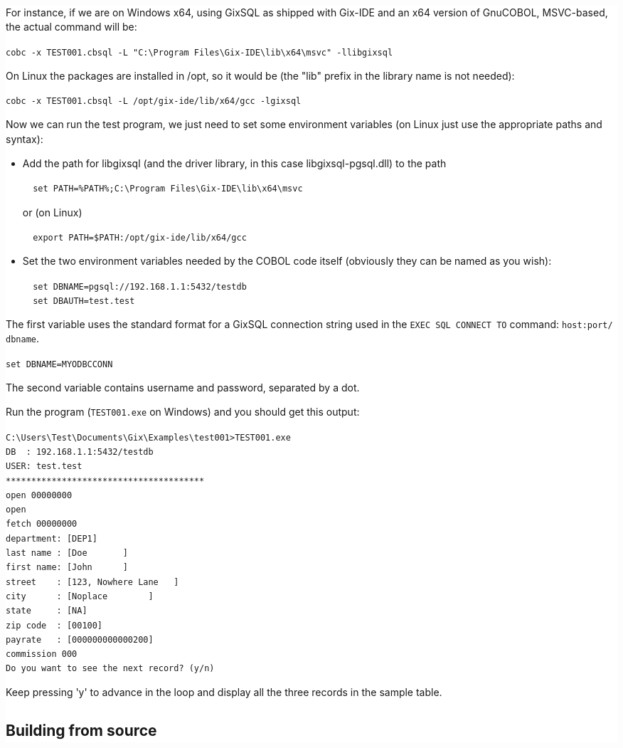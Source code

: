 For instance, if we are on Windows x64, using GixSQL as shipped with Gix-IDE and an x64 version of GnuCOBOL, MSVC-based, the actual command will be:

    cobc -x TEST001.cbsql -L "C:\Program Files\Gix-IDE\lib\x64\msvc" -llibgixsql	

On Linux the packages are installed in /opt, so it would be (the "lib" prefix in the library name is not needed):

	cobc -x TEST001.cbsql -L /opt/gix-ide/lib/x64/gcc -lgixsql	

Now we can run the test program, we just need to set some environment variables (on Linux just use the appropriate paths and syntax):
	
- Add the path for libgixsql (and the driver library, in this case libgixsql-pgsql.dll) to the path
	
		set PATH=%PATH%;C:\Program Files\Gix-IDE\lib\x64\msvc
	
	or (on Linux)
	
		export PATH=$PATH:/opt/gix-ide/lib/x64/gcc
	
	
- Set the two environment variables needed by the COBOL code itself (obviously they can be named as you wish):

		set DBNAME=pgsql://192.168.1.1:5432/testdb
		set DBAUTH=test.test

The first variable uses the standard format for a GixSQL connection string used in the `EXEC SQL CONNECT TO` command: `host:port/dbname`.

	set DBNAME=MYODBCCONN

The second variable contains username and password, separated by a dot.

Run the program (`TEST001.exe` on Windows) and you should get this output:


	C:\Users\Test\Documents\Gix\Examples\test001>TEST001.exe
	DB  : 192.168.1.1:5432/testdb
	USER: test.test
	***************************************
	open 00000000
	open
	fetch 00000000
	department: [DEP1]
	last name : [Doe       ]
	first name: [John      ]
	street    : [123, Nowhere Lane   ]
	city      : [Noplace        ]
	state     : [NA]
	zip code  : [00100]
	payrate   : [000000000000200]
	commission 000
	Do you want to see the next record? (y/n)

Keep pressing 'y' to advance in the loop and display all the three records in the sample table.


## Building from source
